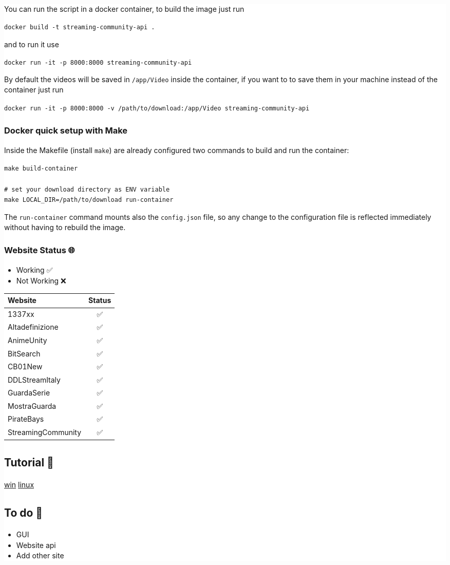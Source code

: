 You can run the script in a docker container, to build the image just run

```
docker build -t streaming-community-api .
```

and to run it use

```
docker run -it -p 8000:8000 streaming-community-api
```

By default the videos will be saved in `/app/Video` inside the container, if you want to to save them in your machine instead of the container just run

```
docker run -it -p 8000:8000 -v /path/to/download:/app/Video streaming-community-api
```

### Docker quick setup with Make

Inside the Makefile (install `make`) are already configured two commands to build and run the container:

```
make build-container

# set your download directory as ENV variable
make LOCAL_DIR=/path/to/download run-container
```

The `run-container` command mounts also the `config.json` file, so any change to the configuration file is reflected immediately without having to rebuild the image.

### Website Status 🌐

- Working ✅
- Not Working ❌

| Website            | Status |
| :----------------- | :----: |
| 1337xx             |   ✅   |
| Altadefinizione    |   ✅   |
| AnimeUnity         |   ✅   |
| BitSearch          |   ✅   |
| CB01New            |   ✅   |
| DDLStreamItaly     |   ✅   |
| GuardaSerie        |   ✅   |
| MostraGuarda       |   ✅   |
| PirateBays         |   ✅   |
| StreamingCommunity |   ✅   |

## Tutorial 📖

[win](https://www.youtube.com/watch?v=mZGqK4wdN-k)
[linux](https://www.youtube.com/watch?v=0qUNXPE_mTg)

## To do 📝

- GUI
- Website api
- Add other site
